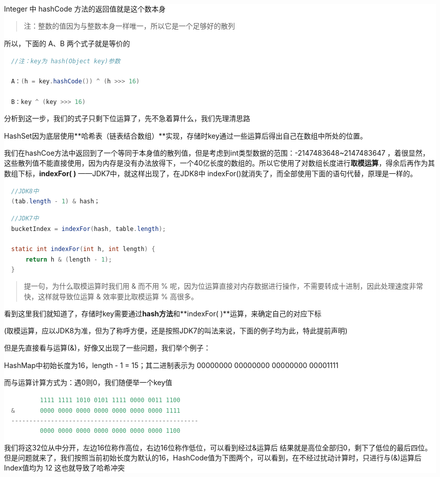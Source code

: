 Integer 中 hashCode 方法的返回值就是这个数本身

> 注：整数的值因为与整数本身一样唯一，所以它是一个足够好的散列

所以，下面的 A、B 两个式子就是等价的

```java
  //注：key为 hash(Object key)参数
 
  A：(h = key.hashCode()) ^ (h >>> 16)
  
  B：key ^ (key >>> 16)
```

分析到这一步，我们的式子只剩下位运算了，先不急着算什么，我们先理清思路

HashSet因为底层使用**哈希表（链表结合数组）**实现，存储时key通过一些运算后得出自己在数组中所处的位置。

我们在hashCoe方法中返回到了一个等同于本身值的散列值，但是考虑到int类型数据的范围：-2147483648~2147483647 ，着很显然，这些散列值不能直接使用，因为内存是没有办法放得下，一个40亿长度的数组的。所以它使用了对数组长度进行**取模运算**，得余后再作为其数组下标，**indexFor( )** ——JDK7中，就这样出现了，在JDK8中 indexFor()就消失了，而全部使用下面的语句代替，原理是一样的。

```java
  //JDK8中
  (tab.length - 1) & hash；
```

```java
  //JDK7中
  bucketIndex = indexFor(hash, table.length);
  
  static int indexFor(int h, int length) {
      return h & (length - 1);
  }
```

> 提一句，为什么取模运算时我们用 & 而不用 % 呢，因为位运算直接对内存数据进行操作，不需要转成十进制，因此处理速度非常快，这样就导致位运算 & 效率要比取模运算 % 高很多。

看到这里我们就知道了，存储时key需要通过**hash方法**和**indexFor( )**运算，来确定自己的对应下标

(取模运算，应以JDK8为准，但为了称呼方便，还是按照JDK7的叫法来说，下面的例子均为此，特此提前声明)

但是先直接看与运算(&)，好像又出现了一些问题，我们举个例子：

HashMap中初始长度为16，length - 1 = 15；其二进制表示为 00000000 00000000 00000000 00001111

而与运算计算方式为：遇0则0，我们随便举一个key值

```java
          1111 1111 1010 0101 1111 0000 0011 1100
  &       0000 0000 0000 0000 0000 0000 0000 1111
  ----------------------------------------------------
          0000 0000 0000 0000 0000 0000 0000 1100
```

我们将这32位从中分开，左边16位称作高位，右边16位称作低位，可以看到经过&运算后 结果就是高位全部归0，剩下了低位的最后四位。但是问题就来了，我们按照当前初始长度为默认的16，HashCode值为下图两个，可以看到，在不经过扰动计算时，只进行与(&)运算后 Index值均为 12 这也就导致了哈希冲突

<div align="center">